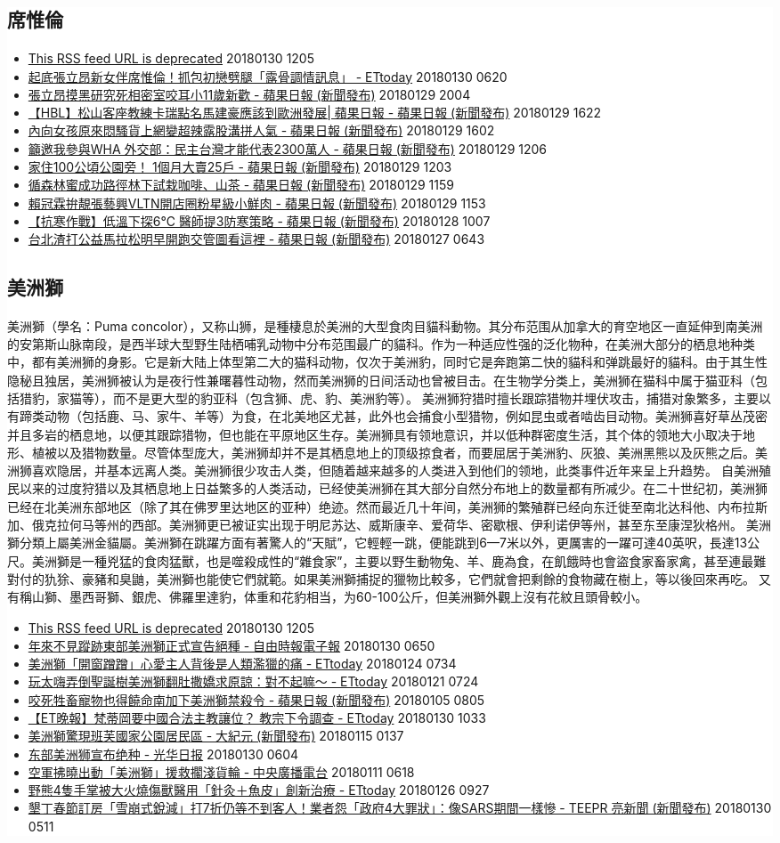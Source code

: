 ## 席惟倫


- [This RSS feed URL is deprecated](0 "This RSS feed URL is deprecated") 20180130 1205
- [起底張立昂新女伴席惟倫！抓包初戀劈腿「露骨調情訊息」 - ETtoday](https://www.ettoday.net/news/20180130/1103650.htm "起底張立昂新女伴席惟倫！抓包初戀劈腿「露骨調情訊息」 - ETtoday") 20180130 0620
- [張立昂摸黑研究死相密室咬耳小11歲新歡 - 蘋果日報 (新聞發布)](https://tw.appledaily.com/entertainment/daily/20180130/37918406 "張立昂摸黑研究死相密室咬耳小11歲新歡 - 蘋果日報 (新聞發布)") 20180129 2004
- [【HBL】松山客座教練卡瑞點名馬建豪應該到歐洲發展| 蘋果日報 - 蘋果日報 (新聞發布)](https://tw.appledaily.com/new/realtime/20180129/1288156/ "【HBL】松山客座教練卡瑞點名馬建豪應該到歐洲發展| 蘋果日報 - 蘋果日報 (新聞發布)") 20180129 1622
- [內向女孩原來悶騷貨上網變超辣露股溝拼人氣 - 蘋果日報 (新聞發布)](https://tw.appledaily.com/new/realtime/20180130/1288221/ "內向女孩原來悶騷貨上網變超辣露股溝拼人氣 - 蘋果日報 (新聞發布)") 20180129 1602
- [籲邀我參與WHA 外交部：民主台灣才能代表2300萬人 - 蘋果日報 (新聞發布)](https://tw.appledaily.com/new/realtime/20180129/1288148/ "籲邀我參與WHA 外交部：民主台灣才能代表2300萬人 - 蘋果日報 (新聞發布)") 20180129 1206
- [家住100公頃公園旁！ 1個月大賣25戶 - 蘋果日報 (新聞發布)](https://tw.appledaily.com/new/realtime/20180129/1286100/ "家住100公頃公園旁！ 1個月大賣25戶 - 蘋果日報 (新聞發布)") 20180129 1203
- [循森林蜜成功路徑林下試栽咖啡、山茶 - 蘋果日報 (新聞發布)](https://tw.appledaily.com/new/realtime/20180129/1287926/ "循森林蜜成功路徑林下試栽咖啡、山茶 - 蘋果日報 (新聞發布)") 20180129 1159
- [賴冠霖拚靚張藝興VLTN開店圈粉星級小鮮肉 - 蘋果日報 (新聞發布)](https://tw.appledaily.com/new/realtime/20180129/1288147/ "賴冠霖拚靚張藝興VLTN開店圈粉星級小鮮肉 - 蘋果日報 (新聞發布)") 20180129 1153
- [【抗寒作戰】低溫下探6℃ 醫師提3防寒策略 - 蘋果日報 (新聞發布)](https://tw.appledaily.com/new/realtime/20180128/1287452/ "【抗寒作戰】低溫下探6℃ 醫師提3防寒策略 - 蘋果日報 (新聞發布)") 20180128 1007
- [台北渣打公益馬拉松明早開跑交管圖看這裡 - 蘋果日報 (新聞發布)](https://tw.appledaily.com/new/realtime/20180127/1286883/ "台北渣打公益馬拉松明早開跑交管圖看這裡 - 蘋果日報 (新聞發布)") 20180127 0643

## 美洲獅

美洲獅（學名：Puma concolor），又称山狮，是種棲息於美洲的大型食肉目貓科動物。其分布范围从加拿大的育空地区一直延伸到南美洲的安第斯山脉南段，是西半球大型野生陆栖哺乳动物中分布范围最广的貓科。作为一种适应性强的泛化物种，在美洲大部分的栖息地种类中，都有美洲狮的身影。它是新大陆上体型第二大的猫科动物，仅次于美洲豹，同时它是奔跑第二快的貓科和弹跳最好的貓科。由于其生性隐秘且独居，美洲狮被认为是夜行性兼曙暮性动物，然而美洲狮的日间活动也曾被目击。在生物学分类上，美洲狮在猫科中属于猫亚科（包括猎豹，家猫等），而不是更大型的豹亚科（包含狮、虎、豹、美洲豹等）。
美洲狮狩猎时擅长跟踪猎物并埋伏攻击，捕猎对象繁多，主要以有蹄类动物（包括鹿、马、家牛、羊等）为食，在北美地区尤甚，此外也会捕食小型猎物，例如昆虫或者啮齿目动物。美洲狮喜好草丛茂密并且多岩的栖息地，以便其跟踪猎物，但也能在平原地区生存。美洲狮具有领地意识，并以低种群密度生活，其个体的领地大小取决于地形、植被以及猎物数量。尽管体型庞大，美洲狮却并不是其栖息地上的顶级掠食者，而要屈居于美洲豹、灰狼、美洲黑熊以及灰熊之后。美洲狮喜欢隐居，并基本远离人类。美洲狮很少攻击人类，但随着越来越多的人类进入到他们的领地，此类事件近年来呈上升趋势。
自美洲殖民以来的过度狩猎以及其栖息地上日益繁多的人类活动，已经使美洲狮在其大部分自然分布地上的数量都有所减少。在二十世纪初，美洲狮已经在北美洲东部地区（除了其在佛罗里达地区的亚种）绝迹。然而最近几十年间，美洲狮的繁殖群已经向东迁徙至南北达科他、内布拉斯加、俄克拉何马等州的西部。美洲狮更已被证实出现于明尼苏达、威斯康辛、爱荷华、密歇根、伊利诺伊等州，甚至东至康涅狄格州。
美洲獅分類上屬美洲金貓屬。美洲獅在跳躍方面有著驚人的“天賦”，它輕輕一跳，便能跳到6—7米以外，更厲害的一躍可達40英呎，長達13公尺。美洲獅是一種兇猛的食肉猛獸，也是噬殺成性的“雜食家”，主要以野生動物兔、羊、鹿為食，在飢餓時也會盜食家畜家禽，甚至連最難對付的犰狳、豪豬和臭鼬，美洲獅也能使它們就範。如果美洲獅捕捉的獵物比較多，它們就會把剩餘的食物藏在樹上，等以後回來再吃。 又有稱山獅、墨西哥獅、銀虎、佛羅里達豹，体重和花豹相当，为60-100公斤，但美洲獅外觀上沒有花紋且頭骨較小。


- [This RSS feed URL is deprecated](0 "This RSS feed URL is deprecated") 20180130 1205
- [年來不見蹤跡東部美洲獅正式宣告絕種 - 自由時報電子報](http://news.ltn.com.tw/news/world/breakingnews/2327073 "年來不見蹤跡東部美洲獅正式宣告絕種 - 自由時報電子報") 20180130 0650
- [美洲獅「開窗蹭蹭」心愛主人背後是人類濫獵的痛 - ETtoday](https://www.ettoday.net/dalemon/post/33164 "美洲獅「開窗蹭蹭」心愛主人背後是人類濫獵的痛 - ETtoday") 20180124 0734
- [玩太嗨弄倒聖誕樹美洲獅翻肚撒嬌求原諒：對不起嘛～ - ETtoday](https://pets.ettoday.net/news/1097360 "玩太嗨弄倒聖誕樹美洲獅翻肚撒嬌求原諒：對不起嘛～ - ETtoday") 20180121 0724
- [咬死牲畜寵物也得饒命南加下美洲獅禁殺令 - 蘋果日報 (新聞發布)](https://tw.appledaily.com/new/realtime/20180105/1272702/ "咬死牲畜寵物也得饒命南加下美洲獅禁殺令 - 蘋果日報 (新聞發布)") 20180105 0805
- [【ET晚報】梵蒂岡要中國合法主教讓位？ 教宗下令調查 - ETtoday](https://www.ettoday.net/news/20180130/1103904.htm "【ET晚報】梵蒂岡要中國合法主教讓位？ 教宗下令調查 - ETtoday") 20180130 1033
- [美洲獅驚現班芙國家公園居民區 - 大紀元 (新聞發布)](http://www.epochtimes.com/b5/18/1/15/n10057863.htm "美洲獅驚現班芙國家公園居民區 - 大紀元 (新聞發布)") 20180115 0137
- [东部美洲狮宣布绝种 - 光华日报](http://www.kwongwah.com.my/?p=463541 "东部美洲狮宣布绝种 - 光华日报") 20180130 0604
- [空軍拂曉出動「美洲獅」援救擱淺貨輪 - 中央廣播電台](https://news.rti.org.tw/news/view/id/389581 "空軍拂曉出動「美洲獅」援救擱淺貨輪 - 中央廣播電台") 20180111 0618
- [野熊4隻手掌被大火燒傷獸醫用「針灸＋魚皮」創新治療 - ETtoday](https://www.ettoday.net/news/20180126/1100875.htm "野熊4隻手掌被大火燒傷獸醫用「針灸＋魚皮」創新治療 - ETtoday") 20180126 0927
- [墾丁春節訂房「雪崩式銳減」打7折仍等不到客人！業者怨「政府4大罪狀」：像SARS期間一樣慘 - TEEPR 亮新聞 (新聞發布)](https://www.teepr.com/891915/angelpan/%E5%A2%BE%E4%B8%81%E4%BD%8F%E5%AE%BF%E9%9B%AA%E5%B4%A9/ "墾丁春節訂房「雪崩式銳減」打7折仍等不到客人！業者怨「政府4大罪狀」：像SARS期間一樣慘 - TEEPR 亮新聞 (新聞發布)") 20180130 0511

